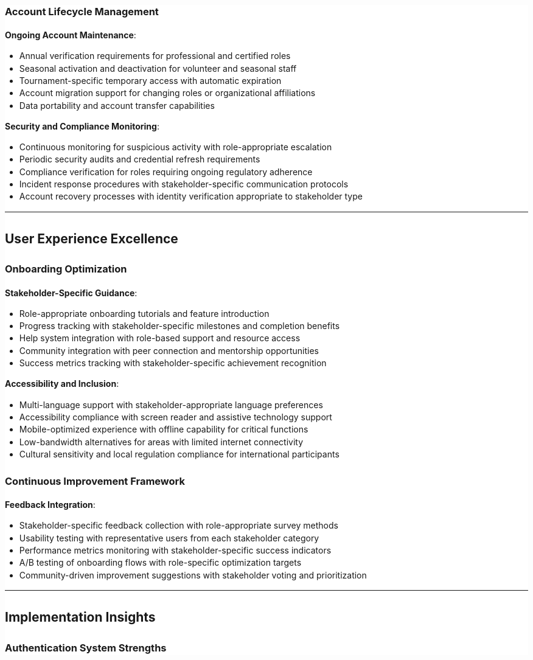 ### Account Lifecycle Management

**Ongoing Account Maintenance**:
- Annual verification requirements for professional and certified roles
- Seasonal activation and deactivation for volunteer and seasonal staff
- Tournament-specific temporary access with automatic expiration
- Account migration support for changing roles or organizational affiliations
- Data portability and account transfer capabilities

**Security and Compliance Monitoring**:
- Continuous monitoring for suspicious activity with role-appropriate escalation
- Periodic security audits and credential refresh requirements
- Compliance verification for roles requiring ongoing regulatory adherence
- Incident response procedures with stakeholder-specific communication protocols
- Account recovery processes with identity verification appropriate to stakeholder type

---

## User Experience Excellence

### Onboarding Optimization

**Stakeholder-Specific Guidance**:
- Role-appropriate onboarding tutorials and feature introduction
- Progress tracking with stakeholder-specific milestones and completion benefits
- Help system integration with role-based support and resource access
- Community integration with peer connection and mentorship opportunities
- Success metrics tracking with stakeholder-specific achievement recognition

**Accessibility and Inclusion**:
- Multi-language support with stakeholder-appropriate language preferences
- Accessibility compliance with screen reader and assistive technology support
- Mobile-optimized experience with offline capability for critical functions
- Low-bandwidth alternatives for areas with limited internet connectivity
- Cultural sensitivity and local regulation compliance for international participants

### Continuous Improvement Framework

**Feedback Integration**:
- Stakeholder-specific feedback collection with role-appropriate survey methods
- Usability testing with representative users from each stakeholder category
- Performance metrics monitoring with stakeholder-specific success indicators
- A/B testing of onboarding flows with role-specific optimization targets
- Community-driven improvement suggestions with stakeholder voting and prioritization

---

## Implementation Insights

### Authentication System Strengths
